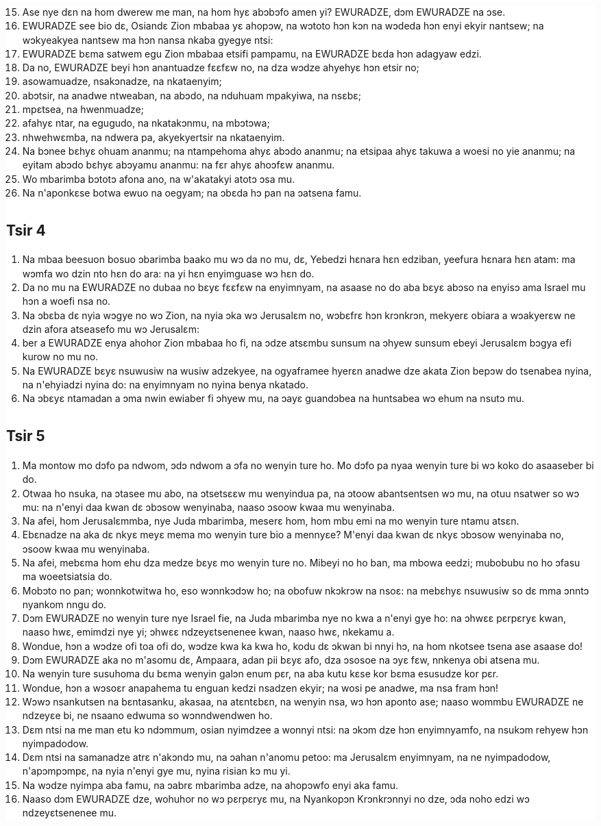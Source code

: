 15. Ase nye dɛn na hom dwerew me man, na hom hyɛ abɔbɔfo amen yi? EWURADZE, dɔm EWURADZE na ɔse.
16. EWURADZE see bio dɛ, Osiandɛ Zion mbabaa yɛ ahopɔw, na wɔtoto hɔn kɔn na wɔdeda hɔn enyi ekyir nantsew; na wɔkyeakyea nantsew ma hɔn nansa nkaba gyegye ntsi:
17. EWURADZE bɛma satwem egu Zion mbabaa etsifi pampamu, na EWURADZE bɛda hɔn adagyaw edzi.
18. Da no, EWURADZE beyi hɔn anantuadze fɛɛfɛw no, na dza wɔdze ahyehyɛ hɔn etsir no;
19. asowamuadze, nsakɔnadze, na nkataenyim;
20. abɔtsir, na anadwe ntweaban, na abɔdo, na nduhuam mpakyiwa, na nsɛbɛ;
21. mpɛtsea, na hwenmuadze;
22. afahyɛ ntar, na egugudo, na nkatakɔnmu, na mbɔtɔwa;
23. nhwehwɛmba, na ndwera pa, akyekyertsir na nkataenyim.
24. Na bɔnee bɛhyɛ ohuam ananmu; na ntampehoma ahyɛ abɔdo ananmu; na etsipaa ahyɛ takuwa a woesi no yie ananmu; na eyitam abɔdo bɛhyɛ abɔyamu ananmu: na fɛr ahyɛ ahoɔfɛw ananmu.
25. Wo mbarimba bɔtotɔ afona ano, na w'akatakyi atotɔ ɔsa mu.
26. Na n'aponkɛse botwa ewuo na oegyam; na ɔbɛda hɔ pan na ɔatsena famu.

## Tsir 4

1. Na mbaa beesuon bosuo ɔbarimba baako mu wɔ da no mu, dɛ, Yebedzi hɛnara hɛn edziban, yeefura hɛnara hɛn atam: ma wɔmfa wo dzin nto hɛn do ara: na yi hɛn enyimguase wɔ hɛn do.
2. Da no mu na EWURADZE no dubaa no bɛyɛ fɛɛfɛw na enyimnyam, na asaase no do aba bɛyɛ abɔso na enyisɔ ama Israel mu hɔn a woefi nsa no.
3. Na ɔbɛba dɛ nyia wɔgye no wɔ Zion, na nyia ɔka wɔ Jerusalɛm no, wɔbɛfrɛ hɔn krɔnkrɔn, mekyerɛ obiara a wɔakyerɛw ne dzin afora atseasefo mu wɔ Jerusalɛm:
4. ber a EWURADZE enya ahohor Zion mbabaa ho fi, na ɔdze atsɛmbu sunsum na ɔhyew sunsum ebeyi Jerusalɛm bɔgya efi kurow no mu no.
5. Na EWURADZE bɛyɛ nsuwusiw na wusiw adzekyee, na ogyaframee hyerɛn anadwe dze akata Zion bepɔw do tsenabea nyina, na n'ehyiadzi nyina do: na enyimnyam no nyina benya nkatado.
6. Na ɔbɛyɛ ntamadan a ɔma nwin ewiaber fi ɔhyew mu, na ɔayɛ guandɔbea na huntsabea wɔ ehum na nsutɔ mu.

## Tsir 5

1. Ma montow mo dɔfo pa ndwom, ɔdɔ ndwom a ɔfa no wenyin ture ho. Mo dɔfo pa nyaa wenyin ture bi wɔ koko do asaaseber bi do.
2. Otwaa ho nsuka, na ɔtasee mu abo, na ɔtsetsɛɛw mu wenyindua pa, na ɔtoow abantsentsen wɔ mu, na otuu nsatwer so wɔ mu: na n'enyi daa kwan dɛ ɔbɔsow wenyinaba, naaso ɔsoow kwaa mu wenyinaba.
3. Na afei, hom Jerusalɛmmba, nye Juda mbarimba, meserɛ hom, hom mbu emi na mo wenyin ture ntamu atsɛn.
4. Ebɛnadze na aka dɛ nkyɛ meyɛ mema mo wenyin ture bio a mennyɛe? M'enyi daa kwan dɛ nkyɛ ɔbɔsow wenyinaba no, ɔsoow kwaa mu wenyinaba.
5. Na afei, mebɛma hom ehu dza medze bɛyɛ mo wenyin ture no. Mibeyi no ho ban, ma mbowa eedzi; mubobubu no ho ɔfasu ma woeetsiatsia do.
6. Mobɔto no pan; wonnkotwitwa ho, eso wɔnnkɔdɔw ho; na obofuw nkɔkrɔw na nsoɛ: na mebɛhyɛ nsuwusiw so dɛ mma ɔnntɔ nyankom nngu do.
7. Dɔm EWURADZE no wenyin ture nye Israel fie, na Juda mbarimba nye no kwa a n'enyi gye ho: na ɔhwɛɛ pɛrpɛryɛ kwan, naaso hwɛ, emimdzi nye yi; ɔhwɛɛ ndzeyɛtsenenee kwan, naaso hwɛ, nkekamu a.
8. Wondue, hɔn a wɔdze ofi toa ofi do, wɔdze kwa ka kwa ho, kodu dɛ ɔkwan bi nnyi hɔ, na hom nkotsee tsena ase asaase do!
9. Dɔm EWURADZE aka no m'asomu dɛ, Ampaara, adan pii bɛyɛ afo, dza ɔsosoe na ɔyɛ fɛw, nnkenya obi atsena mu.
10. Na wenyin ture susuhoma du bɛma wenyin galɔn enum pɛr, na aba kutu kɛse kor bɛma esusudze kor pɛr.
11. Wondue, hɔn a wɔsoɛr anapahema tu enguan kedzi nsadzen ekyir; na wosi pe anadwe, ma nsa fram hɔn!
12. Wɔwɔ nsankutsen na bɛntasanku, akasaa, na atɛntɛbɛn, na wenyin nsa, wɔ hɔn aponto ase; naaso wommbu EWURADZE ne ndzeyɛe bi, ne nsaano edwuma so wɔnndwendwen ho.
13. Dɛm ntsi na me man etu kɔ ndɔmmum, osian nyimdzee a wonnyi ntsi: na ɔkɔm dze hɔn enyimnyamfo, na nsukɔm rehyew hɔn nyimpadodow.
14. Dɛm ntsi na samanadze atrɛ n'akɔndɔ mu, na ɔahan n'anomu petoo: ma Jerusalɛm enyimnyam, na ne nyimpadodow, n'apɔmpɔmpɛ, na nyia n'enyi gye mu, nyina risian kɔ mu yi.
15. Na wɔdze nyimpa aba famu, na ɔabrɛ mbarimba adze, na ahopɔwfo enyi aka famu.
16. Naaso dɔm EWURADZE dze, wohuhor no wɔ pɛrpɛryɛ mu, na Nyankopɔn Krɔnkrɔnnyi no dze, ɔda noho edzi wɔ ndzeyɛtsenenee mu.